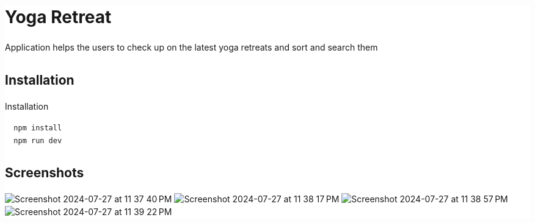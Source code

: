 
# Yoga Retreat

Application helps the users to check up on the latest yoga retreats and sort and search them



## Installation

Installation 

```bash
  npm install 
  npm run dev
```
    
## Screenshots

<img width="1439" alt="Screenshot 2024-07-27 at 11 37 40 PM" src="https://github.com/user-attachments/assets/0c2cfb40-3e73-4bd9-9c44-60255b0429c6">

<img width="1438" alt="Screenshot 2024-07-27 at 11 38 17 PM" src="https://github.com/user-attachments/assets/53d7223e-05df-47b5-8627-0e1fc88f8d9d">

<img width="1428" alt="Screenshot 2024-07-27 at 11 38 57 PM" src="https://github.com/user-attachments/assets/ffc6a83b-b8ce-476d-a9fd-607dd35364ba">

<img width="346" alt="Screenshot 2024-07-27 at 11 39 22 PM" src="https://github.com/user-attachments/assets/04f5db7c-f8bd-49a4-8cd8-08015d0ad82f">
